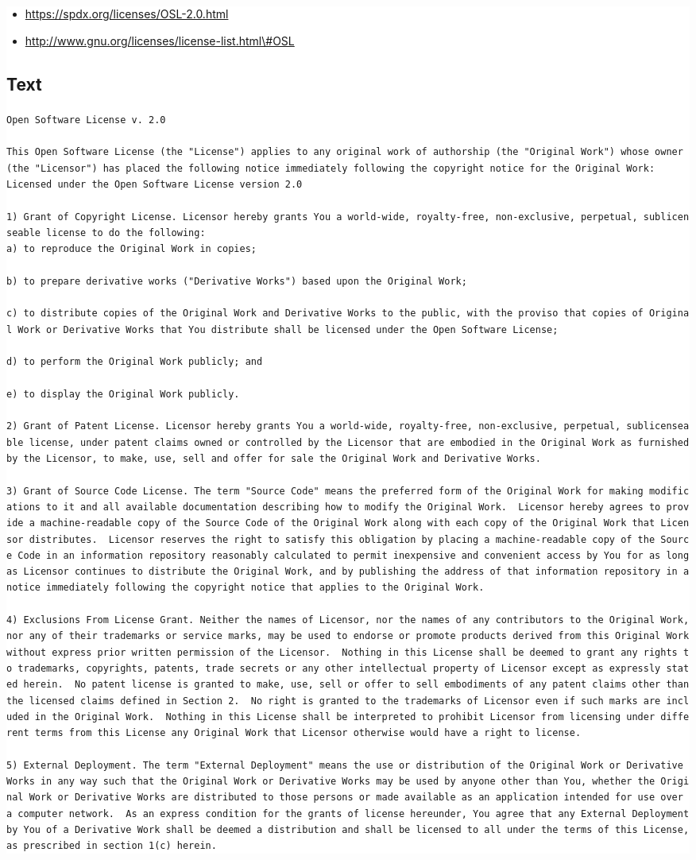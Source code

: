 -   https://spdx.org/licenses/OSL-2.0.html

-   http://www.gnu.org/licenses/license-list.html\#OSL

Text
----

    Open Software License v. 2.0

    This Open Software License (the "License") applies to any original work of authorship (the "Original Work") whose owner (the "Licensor") has placed the following notice immediately following the copyright notice for the Original Work:
    Licensed under the Open Software License version 2.0

    1) Grant of Copyright License. Licensor hereby grants You a world-wide, royalty-free, non-exclusive, perpetual, sublicenseable license to do the following:
    a) to reproduce the Original Work in copies;

    b) to prepare derivative works ("Derivative Works") based upon the Original Work;

    c) to distribute copies of the Original Work and Derivative Works to the public, with the proviso that copies of Original Work or Derivative Works that You distribute shall be licensed under the Open Software License;

    d) to perform the Original Work publicly; and

    e) to display the Original Work publicly.

    2) Grant of Patent License. Licensor hereby grants You a world-wide, royalty-free, non-exclusive, perpetual, sublicenseable license, under patent claims owned or controlled by the Licensor that are embodied in the Original Work as furnished by the Licensor, to make, use, sell and offer for sale the Original Work and Derivative Works.

    3) Grant of Source Code License. The term "Source Code" means the preferred form of the Original Work for making modifications to it and all available documentation describing how to modify the Original Work.  Licensor hereby agrees to provide a machine-readable copy of the Source Code of the Original Work along with each copy of the Original Work that Licensor distributes.  Licensor reserves the right to satisfy this obligation by placing a machine-readable copy of the Source Code in an information repository reasonably calculated to permit inexpensive and convenient access by You for as long as Licensor continues to distribute the Original Work, and by publishing the address of that information repository in a notice immediately following the copyright notice that applies to the Original Work.

    4) Exclusions From License Grant. Neither the names of Licensor, nor the names of any contributors to the Original Work, nor any of their trademarks or service marks, may be used to endorse or promote products derived from this Original Work without express prior written permission of the Licensor.  Nothing in this License shall be deemed to grant any rights to trademarks, copyrights, patents, trade secrets or any other intellectual property of Licensor except as expressly stated herein.  No patent license is granted to make, use, sell or offer to sell embodiments of any patent claims other than the licensed claims defined in Section 2.  No right is granted to the trademarks of Licensor even if such marks are included in the Original Work.  Nothing in this License shall be interpreted to prohibit Licensor from licensing under different terms from this License any Original Work that Licensor otherwise would have a right to license.

    5) External Deployment. The term "External Deployment" means the use or distribution of the Original Work or Derivative Works in any way such that the Original Work or Derivative Works may be used by anyone other than You, whether the Original Work or Derivative Works are distributed to those persons or made available as an application intended for use over a computer network.  As an express condition for the grants of license hereunder, You agree that any External Deployment by You of a Derivative Work shall be deemed a distribution and shall be licensed to all under the terms of this License, as prescribed in section 1(c) herein.
